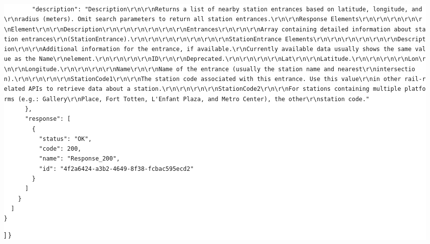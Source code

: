             "description": "Description\r\n\r\nReturns a list of nearby station entrances based on latitude, longitude, and\r\nradius (meters). Omit search parameters to return all station entrances.\r\n\r\nResponse Elements\r\n\r\n\r\n\r\n\r\nElement\r\n\r\nDescription\r\n\r\n\r\n\r\n\r\n\r\nEntrances\r\n\r\n\r\nArray containing detailed information about station entrances\r\n(StationEntrance).\r\n\r\n\r\n\r\n\r\n\r\n\r\nStationEntrance Elements\r\n\r\n\r\n\r\n\r\n\r\nDescription\r\n\r\nAdditional information for the entrance, if available.\r\nCurrently available data usually shows the same value as the Name\r\nelement.\r\n\r\n\r\n\r\nID\r\n\r\nDeprecated.\r\n\r\n\r\n\r\nLat\r\n\r\nLatitude.\r\n\r\n\r\n\r\nLon\r\n\r\nLongitude.\r\n\r\n\r\n\r\nName\r\n\r\nName of the entrance (usually the station name and nearest\r\nintersection).\r\n\r\n\r\n\r\nStationCode1\r\n\r\nThe station code associated with this entrance. Use this value\r\nin other rail-related APIs to retrieve data about a station.\r\n\r\n\r\n\r\nStationCode2\r\n\r\nFor stations containing multiple platforms (e.g.: Gallery\r\nPlace, Fort Totten, L'Enfant Plaza, and Metro Center), the other\r\nstation code."
          },
          "response": [
            {
              "status": "OK",
              "code": 200,
              "name": "Response_200",
              "id": "4f2a6424-a3b2-4649-8f38-fcbac595ecd2"
            }
          ]
        }
      ]
    }
  ]
}